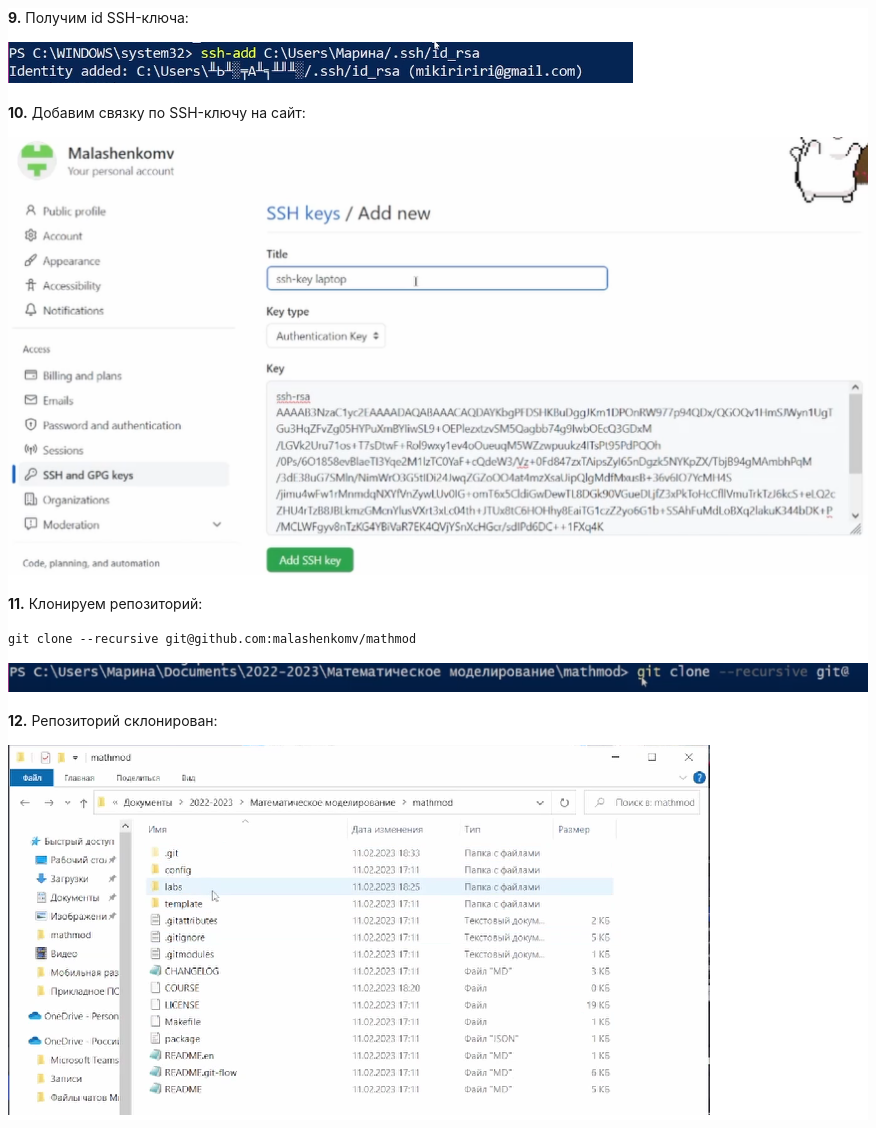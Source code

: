 
**9.** Получим id SSH-ключа:

![(рис. 9. Получение id ключа)](image/9.PNG)


**10.** Добавим связку по SSH-ключу на сайт:

![(рис. 10. Добавление ключа)](image/10.PNG)


**11.** Клонируем репозиторий:

`git clone --recursive git@github.com:malashenkomv/mathmod` 

![(рис. 11. Клонирование)](image/11.PNG)


**12.** Репозиторий склонирован:

![(рис. 12. Репозиторий в директории)](image/12.PNG)
